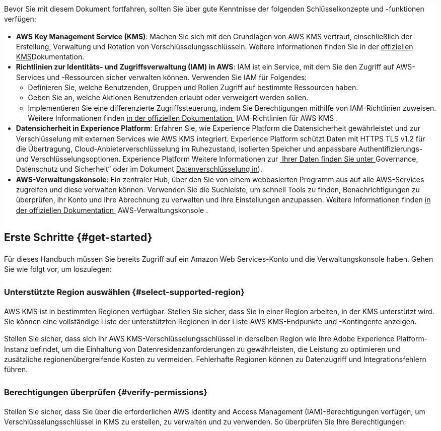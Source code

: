 Bevor Sie mit diesem Dokument fortfahren, sollten Sie über gute Kenntnisse der folgenden Schlüsselkonzepte und -funktionen verfügen:

- **AWS Key Management Service (KMS)**: Machen Sie sich mit den Grundlagen von AWS KMS vertraut, einschließlich der Erstellung, Verwaltung und Rotation von Verschlüsselungsschlüsseln. Weitere Informationen finden Sie in der [offiziellen KMS](https://docs.aws.amazon.com/kms/)Dokumentation.
- **Richtlinien zur Identitäts- und Zugriffsverwaltung (IAM) in AWS**: IAM ist ein Service, mit dem Sie den Zugriff auf AWS-Services und -Ressourcen sicher verwalten können. Verwenden Sie IAM für Folgendes:
   - Definieren Sie, welche Benutzenden, Gruppen und Rollen Zugriff auf bestimmte Ressourcen haben.
   - Geben Sie an, welche Aktionen Benutzenden erlaubt oder verweigert werden sollen.
   - Implementieren Sie eine differenzierte Zugriffssteuerung, indem Sie Berechtigungen mithilfe von IAM-Richtlinien zuweisen.
Weitere Informationen finden [&#x200B; in der offiziellen Dokumentation &#x200B;](https://docs.aws.amazon.com/kms/latest/developerguide/iam-policies.html) IAM-Richtlinien für AWS KMS .
- **Datensicherheit in Experience Platform**: Erfahren Sie, wie Experience Platform die Datensicherheit gewährleistet und zur Verschlüsselung mit externen Services wie AWS KMS integriert. Experience Platform schützt Daten mit HTTPS TLS v1.2 für die Übertragung, Cloud-Anbieterverschlüsselung im Ruhezustand, isolierten Speicher und anpassbare Authentifizierungs- und Verschlüsselungsoptionen. Experience Platform Weitere Informationen zur [&#x200B; Ihrer Daten finden Sie unter &#x200B;](../overview.md)Governance, Datenschutz und Sicherheit“ oder im Dokument [Datenverschlüsselung in &#x200B;](../../encryption.md)).
- **AWS-Verwaltungskonsole**: Ein zentraler Hub, über den Sie von einem webbasierten Programm aus auf alle AWS-Services zugreifen und diese verwalten können. Verwenden Sie die Suchleiste, um schnell Tools zu finden, Benachrichtigungen zu überprüfen, Ihr Konto und Ihre Abrechnung zu verwalten und Ihre Einstellungen anzupassen. Weitere Informationen finden [&#x200B; in der offiziellen Dokumentation &#x200B;](https://docs.aws.amazon.com/awsconsolehelpdocs/latest/gsg/what-is.html) AWS-Verwaltungskonsole .

## Erste Schritte {#get-started}

Für dieses Handbuch müssen Sie bereits Zugriff auf ein Amazon Web Services-Konto und die Verwaltungskonsole haben. Gehen Sie wie folgt vor, um loszulegen:

### Unterstützte Region auswählen {#select-supported-region}

AWS KMS ist in bestimmten Regionen verfügbar. Stellen Sie sicher, dass Sie in einer Region arbeiten, in der KMS unterstützt wird. Sie können eine vollständige Liste der unterstützten Regionen in der Liste [AWS KMS-Endpunkte und -Kontingente](https://aws.amazon.com/about-aws/global-infrastructure/regional-product-services/) anzeigen.

Stellen Sie sicher, dass sich Ihr AWS KMS-Verschlüsselungsschlüssel in derselben Region wie Ihre Adobe Experience Platform-Instanz befindet, um die Einhaltung von Datenresidenzanforderungen zu gewährleisten, die Leistung zu optimieren und zusätzliche regionenübergreifende Kosten zu vermeiden. Fehlerhafte Regionen können zu Datenzugriff und Integrationsfehlern führen.

### Berechtigungen überprüfen {#verify-permissions}

Stellen Sie sicher, dass Sie über die erforderlichen AWS Identity and Access Management (IAM)-Berechtigungen verfügen, um Verschlüsselungsschlüssel in KMS zu erstellen, zu verwalten und zu verwenden. So überprüfen Sie Ihre Berechtigungen:
